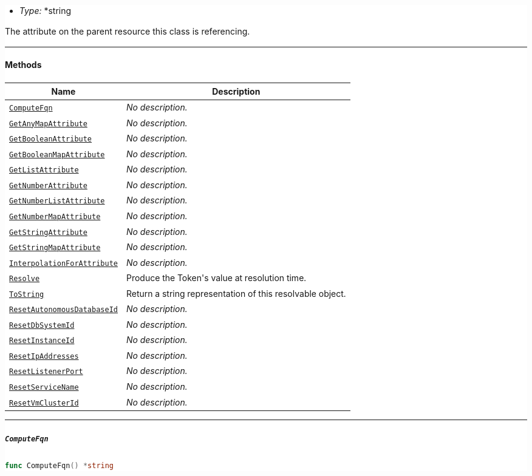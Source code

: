 - *Type:* *string

The attribute on the parent resource this class is referencing.

---

#### Methods <a name="Methods" id="Methods"></a>

| **Name** | **Description** |
| --- | --- |
| <code><a href="#rhizo-co-terraform-provider-oci.dataSafeTargetDatabasePeerTargetDatabase.DataSafeTargetDatabasePeerTargetDatabaseDatabaseDetailsOutputReference.computeFqn">ComputeFqn</a></code> | *No description.* |
| <code><a href="#rhizo-co-terraform-provider-oci.dataSafeTargetDatabasePeerTargetDatabase.DataSafeTargetDatabasePeerTargetDatabaseDatabaseDetailsOutputReference.getAnyMapAttribute">GetAnyMapAttribute</a></code> | *No description.* |
| <code><a href="#rhizo-co-terraform-provider-oci.dataSafeTargetDatabasePeerTargetDatabase.DataSafeTargetDatabasePeerTargetDatabaseDatabaseDetailsOutputReference.getBooleanAttribute">GetBooleanAttribute</a></code> | *No description.* |
| <code><a href="#rhizo-co-terraform-provider-oci.dataSafeTargetDatabasePeerTargetDatabase.DataSafeTargetDatabasePeerTargetDatabaseDatabaseDetailsOutputReference.getBooleanMapAttribute">GetBooleanMapAttribute</a></code> | *No description.* |
| <code><a href="#rhizo-co-terraform-provider-oci.dataSafeTargetDatabasePeerTargetDatabase.DataSafeTargetDatabasePeerTargetDatabaseDatabaseDetailsOutputReference.getListAttribute">GetListAttribute</a></code> | *No description.* |
| <code><a href="#rhizo-co-terraform-provider-oci.dataSafeTargetDatabasePeerTargetDatabase.DataSafeTargetDatabasePeerTargetDatabaseDatabaseDetailsOutputReference.getNumberAttribute">GetNumberAttribute</a></code> | *No description.* |
| <code><a href="#rhizo-co-terraform-provider-oci.dataSafeTargetDatabasePeerTargetDatabase.DataSafeTargetDatabasePeerTargetDatabaseDatabaseDetailsOutputReference.getNumberListAttribute">GetNumberListAttribute</a></code> | *No description.* |
| <code><a href="#rhizo-co-terraform-provider-oci.dataSafeTargetDatabasePeerTargetDatabase.DataSafeTargetDatabasePeerTargetDatabaseDatabaseDetailsOutputReference.getNumberMapAttribute">GetNumberMapAttribute</a></code> | *No description.* |
| <code><a href="#rhizo-co-terraform-provider-oci.dataSafeTargetDatabasePeerTargetDatabase.DataSafeTargetDatabasePeerTargetDatabaseDatabaseDetailsOutputReference.getStringAttribute">GetStringAttribute</a></code> | *No description.* |
| <code><a href="#rhizo-co-terraform-provider-oci.dataSafeTargetDatabasePeerTargetDatabase.DataSafeTargetDatabasePeerTargetDatabaseDatabaseDetailsOutputReference.getStringMapAttribute">GetStringMapAttribute</a></code> | *No description.* |
| <code><a href="#rhizo-co-terraform-provider-oci.dataSafeTargetDatabasePeerTargetDatabase.DataSafeTargetDatabasePeerTargetDatabaseDatabaseDetailsOutputReference.interpolationForAttribute">InterpolationForAttribute</a></code> | *No description.* |
| <code><a href="#rhizo-co-terraform-provider-oci.dataSafeTargetDatabasePeerTargetDatabase.DataSafeTargetDatabasePeerTargetDatabaseDatabaseDetailsOutputReference.resolve">Resolve</a></code> | Produce the Token's value at resolution time. |
| <code><a href="#rhizo-co-terraform-provider-oci.dataSafeTargetDatabasePeerTargetDatabase.DataSafeTargetDatabasePeerTargetDatabaseDatabaseDetailsOutputReference.toString">ToString</a></code> | Return a string representation of this resolvable object. |
| <code><a href="#rhizo-co-terraform-provider-oci.dataSafeTargetDatabasePeerTargetDatabase.DataSafeTargetDatabasePeerTargetDatabaseDatabaseDetailsOutputReference.resetAutonomousDatabaseId">ResetAutonomousDatabaseId</a></code> | *No description.* |
| <code><a href="#rhizo-co-terraform-provider-oci.dataSafeTargetDatabasePeerTargetDatabase.DataSafeTargetDatabasePeerTargetDatabaseDatabaseDetailsOutputReference.resetDbSystemId">ResetDbSystemId</a></code> | *No description.* |
| <code><a href="#rhizo-co-terraform-provider-oci.dataSafeTargetDatabasePeerTargetDatabase.DataSafeTargetDatabasePeerTargetDatabaseDatabaseDetailsOutputReference.resetInstanceId">ResetInstanceId</a></code> | *No description.* |
| <code><a href="#rhizo-co-terraform-provider-oci.dataSafeTargetDatabasePeerTargetDatabase.DataSafeTargetDatabasePeerTargetDatabaseDatabaseDetailsOutputReference.resetIpAddresses">ResetIpAddresses</a></code> | *No description.* |
| <code><a href="#rhizo-co-terraform-provider-oci.dataSafeTargetDatabasePeerTargetDatabase.DataSafeTargetDatabasePeerTargetDatabaseDatabaseDetailsOutputReference.resetListenerPort">ResetListenerPort</a></code> | *No description.* |
| <code><a href="#rhizo-co-terraform-provider-oci.dataSafeTargetDatabasePeerTargetDatabase.DataSafeTargetDatabasePeerTargetDatabaseDatabaseDetailsOutputReference.resetServiceName">ResetServiceName</a></code> | *No description.* |
| <code><a href="#rhizo-co-terraform-provider-oci.dataSafeTargetDatabasePeerTargetDatabase.DataSafeTargetDatabasePeerTargetDatabaseDatabaseDetailsOutputReference.resetVmClusterId">ResetVmClusterId</a></code> | *No description.* |

---

##### `ComputeFqn` <a name="ComputeFqn" id="rhizo-co-terraform-provider-oci.dataSafeTargetDatabasePeerTargetDatabase.DataSafeTargetDatabasePeerTargetDatabaseDatabaseDetailsOutputReference.computeFqn"></a>

```go
func ComputeFqn() *string
```
